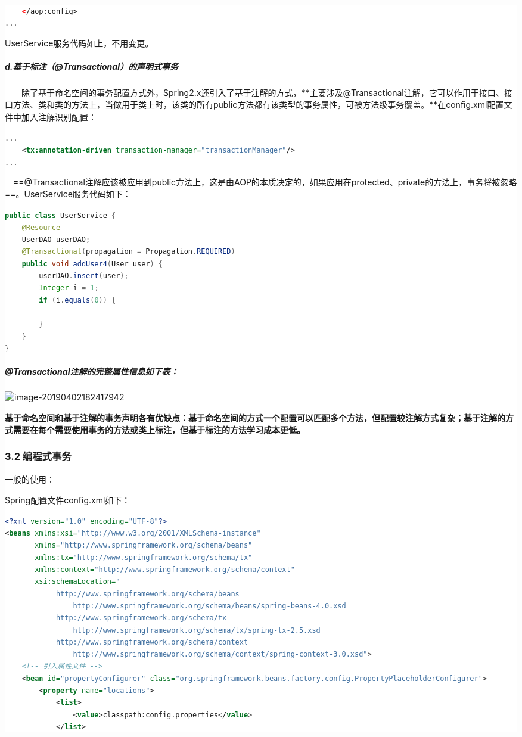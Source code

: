 ```xml
    </aop:config>
...
```

UserService服务代码如上，不用变更。

##### d.基于标注（@Transactional）的声明式事务

　　除了基于命名空间的事务配置方式外，Spring2.x还引入了基于注解的方式，**主要涉及@Transactional注解，它可以作用于接口、接口方法、类和类的方法上，当做用于类上时，该类的所有public方法都有该类型的事务属性，可被方法级事务覆盖。**在config.xml配置文件中加入注解识别配置：

```xml
...
    <tx:annotation-driven transaction-manager="transactionManager"/>
...
```

　==@Transactional注解应该被应用到public方法上，这是由AOP的本质决定的，如果应用在protected、private的方法上，事务将被忽略==。UserService服务代码如下：

```Java
public class UserService {
    @Resource
    UserDAO userDAO;
    @Transactional(propagation = Propagation.REQUIRED)
    public void addUser4(User user) {
        userDAO.insert(user);
        Integer i = 1;
        if (i.equals(0)) {

        }
    }
}
```

##### @Transactional注解的完整属性信息如下表：

![image-20190402182417942](https://raw.githubusercontent.com/JDawnF/learning_note/master/images/image-20190402182417942.png)

​	**基于命名空间和基于注解的事务声明各有优缺点：基于命名空间的方式一个配置可以匹配多个方法，但配置较注解方式复杂；基于注解的方式需要在每个需要使用事务的方法或类上标注，但基于标注的方法学习成本更低。**

### 3.2 编程式事务

一般的使用：

Spring配置文件config.xml如下：

```XML
<?xml version="1.0" encoding="UTF-8"?>
<beans xmlns:xsi="http://www.w3.org/2001/XMLSchema-instance"
       xmlns="http://www.springframework.org/schema/beans"
       xmlns:tx="http://www.springframework.org/schema/tx"
       xmlns:context="http://www.springframework.org/schema/context"
       xsi:schemaLocation="
            http://www.springframework.org/schema/beans
                http://www.springframework.org/schema/beans/spring-beans-4.0.xsd
            http://www.springframework.org/schema/tx
                http://www.springframework.org/schema/tx/spring-tx-2.5.xsd
            http://www.springframework.org/schema/context
                http://www.springframework.org/schema/context/spring-context-3.0.xsd">
    <!-- 引入属性文件 -->
    <bean id="propertyConfigurer" class="org.springframework.beans.factory.config.PropertyPlaceholderConfigurer">
        <property name="locations">
            <list>
                <value>classpath:config.properties</value>
            </list>
```